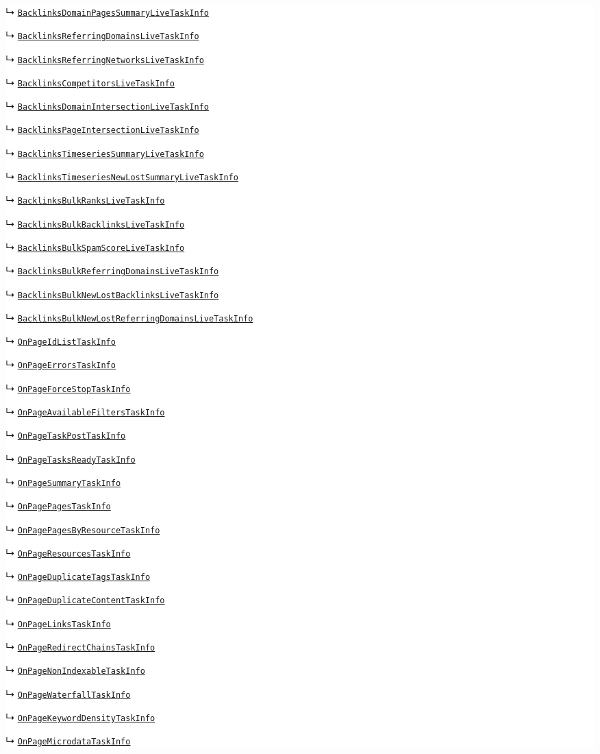   ↳ [`BacklinksDomainPagesSummaryLiveTaskInfo`](BacklinksDomainPagesSummaryLiveTaskInfo.md)
  
  ↳ [`BacklinksReferringDomainsLiveTaskInfo`](BacklinksReferringDomainsLiveTaskInfo.md)
  
  ↳ [`BacklinksReferringNetworksLiveTaskInfo`](BacklinksReferringNetworksLiveTaskInfo.md)
  
  ↳ [`BacklinksCompetitorsLiveTaskInfo`](BacklinksCompetitorsLiveTaskInfo.md)
  
  ↳ [`BacklinksDomainIntersectionLiveTaskInfo`](BacklinksDomainIntersectionLiveTaskInfo.md)
  
  ↳ [`BacklinksPageIntersectionLiveTaskInfo`](BacklinksPageIntersectionLiveTaskInfo.md)
  
  ↳ [`BacklinksTimeseriesSummaryLiveTaskInfo`](BacklinksTimeseriesSummaryLiveTaskInfo.md)
  
  ↳ [`BacklinksTimeseriesNewLostSummaryLiveTaskInfo`](BacklinksTimeseriesNewLostSummaryLiveTaskInfo.md)
  
  ↳ [`BacklinksBulkRanksLiveTaskInfo`](BacklinksBulkRanksLiveTaskInfo.md)
  
  ↳ [`BacklinksBulkBacklinksLiveTaskInfo`](BacklinksBulkBacklinksLiveTaskInfo.md)
  
  ↳ [`BacklinksBulkSpamScoreLiveTaskInfo`](BacklinksBulkSpamScoreLiveTaskInfo.md)
  
  ↳ [`BacklinksBulkReferringDomainsLiveTaskInfo`](BacklinksBulkReferringDomainsLiveTaskInfo.md)
  
  ↳ [`BacklinksBulkNewLostBacklinksLiveTaskInfo`](BacklinksBulkNewLostBacklinksLiveTaskInfo.md)
  
  ↳ [`BacklinksBulkNewLostReferringDomainsLiveTaskInfo`](BacklinksBulkNewLostReferringDomainsLiveTaskInfo.md)
  
  ↳ [`OnPageIdListTaskInfo`](OnPageIdListTaskInfo.md)
  
  ↳ [`OnPageErrorsTaskInfo`](OnPageErrorsTaskInfo.md)
  
  ↳ [`OnPageForceStopTaskInfo`](OnPageForceStopTaskInfo.md)
  
  ↳ [`OnPageAvailableFiltersTaskInfo`](OnPageAvailableFiltersTaskInfo.md)
  
  ↳ [`OnPageTaskPostTaskInfo`](OnPageTaskPostTaskInfo.md)
  
  ↳ [`OnPageTasksReadyTaskInfo`](OnPageTasksReadyTaskInfo.md)
  
  ↳ [`OnPageSummaryTaskInfo`](OnPageSummaryTaskInfo.md)
  
  ↳ [`OnPagePagesTaskInfo`](OnPagePagesTaskInfo.md)
  
  ↳ [`OnPagePagesByResourceTaskInfo`](OnPagePagesByResourceTaskInfo.md)
  
  ↳ [`OnPageResourcesTaskInfo`](OnPageResourcesTaskInfo.md)
  
  ↳ [`OnPageDuplicateTagsTaskInfo`](OnPageDuplicateTagsTaskInfo.md)
  
  ↳ [`OnPageDuplicateContentTaskInfo`](OnPageDuplicateContentTaskInfo.md)
  
  ↳ [`OnPageLinksTaskInfo`](OnPageLinksTaskInfo.md)
  
  ↳ [`OnPageRedirectChainsTaskInfo`](OnPageRedirectChainsTaskInfo.md)
  
  ↳ [`OnPageNonIndexableTaskInfo`](OnPageNonIndexableTaskInfo.md)
  
  ↳ [`OnPageWaterfallTaskInfo`](OnPageWaterfallTaskInfo.md)
  
  ↳ [`OnPageKeywordDensityTaskInfo`](OnPageKeywordDensityTaskInfo.md)
  
  ↳ [`OnPageMicrodataTaskInfo`](OnPageMicrodataTaskInfo.md)
  